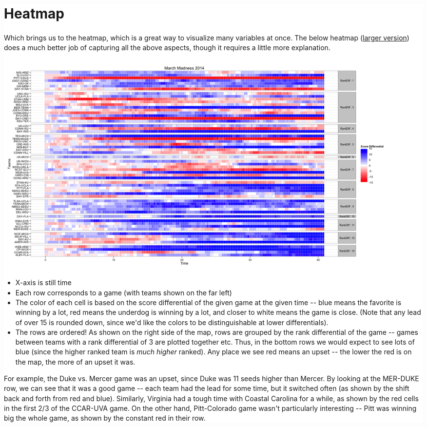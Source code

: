 # Heatmap

Which brings us to the heatmap, which is a great way to visualize many variables at once. The below heatmap ([larger version](https://raw.githubusercontent.com/nrjones8/game-visualizer/master/figures/heatmap_3_31.png)) does a much better job of capturing all the above aspects, though it requires a little more explanation. 

<a href="https://raw.githubusercontent.com/nrjones8/game-visualizer/master/figures/heatmap_3_31.png">
  <img src="images/heatmap_3_31.png" style="width: 800px;"/>
</a>

* X-axis is still time
* Each row corresponds to a game (with teams shown on the far left)
* The color of each cell is based on the score differential of the given game at the given time -- blue means the favorite is winning by a lot, red means the underdog is winning by a lot, and closer to white means the game is close. (Note that any lead of over 15 is rounded down, since we'd like the colors to be distinguishable at lower differentials).
* The rows are ordered! As shown on the right side of the map, rows are grouped by the rank differential of the game -- games between teams with a rank differential of 3 are plotted together etc. Thus, in the bottom rows we would expect to see lots of blue (since the higher ranked team is _much higher_ ranked). Any place we see red means an upset -- the lower the red is on the map, the more of an upset it was. 

For example, the Duke vs. Mercer game was an upset, since Duke was 11 seeds higher than Mercer. By looking at the MER-DUKE row, we can see that it was a good game -- each team had the lead for some time, but it switched often (as shown by the shift back and forth from red and blue). Similarly, Virginia had a tough time with Coastal Carolina for a while, as shown by the red cells in the first 2/3 of the CCAR-UVA game. On the other hand, Pitt-Colorado game wasn't particularly interesting -- Pitt was winning big the whole game, as shown by the constant red in their row. 
